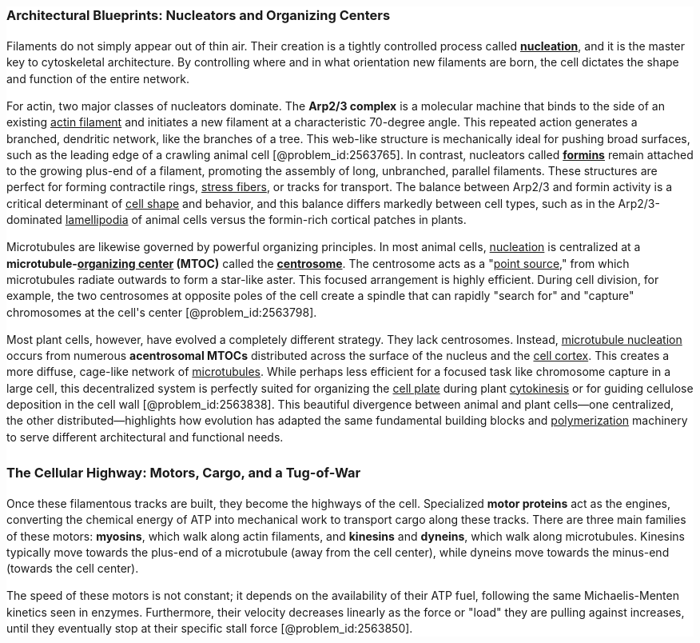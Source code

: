 ### Architectural Blueprints: Nucleators and Organizing Centers

Filaments do not simply appear out of thin air. Their creation is a tightly controlled process called **[nucleation](@article_id:140083)**, and it is the master key to cytoskeletal architecture. By controlling where and in what orientation new filaments are born, the cell dictates the shape and function of the entire network.

For actin, two major classes of nucleators dominate. The **Arp2/3 complex** is a molecular machine that binds to the side of an existing [actin filament](@article_id:169191) and initiates a new filament at a characteristic 70-degree angle. This repeated action generates a branched, dendritic network, like the branches of a tree. This web-like structure is mechanically ideal for pushing broad surfaces, such as the leading edge of a crawling animal cell [@problem_id:2563765]. In contrast, nucleators called **[formins](@article_id:169426)** remain attached to the growing plus-end of a filament, promoting the assembly of long, unbranched, parallel filaments. These structures are perfect for forming contractile rings, [stress fibers](@article_id:172124), or tracks for transport. The balance between Arp2/3 and formin activity is a critical determinant of [cell shape](@article_id:262791) and behavior, and this balance differs markedly between cell types, such as in the Arp2/3-dominated [lamellipodia](@article_id:260923) of animal cells versus the formin-rich cortical patches in plants.

Microtubules are likewise governed by powerful organizing principles. In most animal cells, [nucleation](@article_id:140083) is centralized at a **microtubule-[organizing center](@article_id:271366) (MTOC)** called the **[centrosome](@article_id:162671)**. The centrosome acts as a "[point source](@article_id:196204)," from which microtubules radiate outwards to form a star-like aster. This focused arrangement is highly efficient. During cell division, for example, the two centrosomes at opposite poles of the cell create a spindle that can rapidly "search for" and "capture" chromosomes at the cell's center [@problem_id:2563798].

Most plant cells, however, have evolved a completely different strategy. They lack centrosomes. Instead, [microtubule nucleation](@article_id:162294) occurs from numerous **acentrosomal MTOCs** distributed across the surface of the nucleus and the [cell cortex](@article_id:172334). This creates a more diffuse, cage-like network of [microtubules](@article_id:139377). While perhaps less efficient for a focused task like chromosome capture in a large cell, this decentralized system is perfectly suited for organizing the [cell plate](@article_id:139930) during plant [cytokinesis](@article_id:144118) or for guiding cellulose deposition in the cell wall [@problem_id:2563838]. This beautiful divergence between animal and plant cells—one centralized, the other distributed—highlights how evolution has adapted the same fundamental building blocks and [polymerization](@article_id:159796) machinery to serve different architectural and functional needs.

### The Cellular Highway: Motors, Cargo, and a Tug-of-War

Once these filamentous tracks are built, they become the highways of the cell. Specialized **motor proteins** act as the engines, converting the chemical energy of ATP into mechanical work to transport cargo along these tracks. There are three main families of these motors: **myosins**, which walk along actin filaments, and **kinesins** and **dyneins**, which walk along microtubules. Kinesins typically move towards the plus-end of a microtubule (away from the cell center), while dyneins move towards the minus-end (towards the cell center).

The speed of these motors is not constant; it depends on the availability of their ATP fuel, following the same Michaelis-Menten kinetics seen in enzymes. Furthermore, their velocity decreases linearly as the force or "load" they are pulling against increases, until they eventually stop at their specific stall force [@problem_id:2563850].
